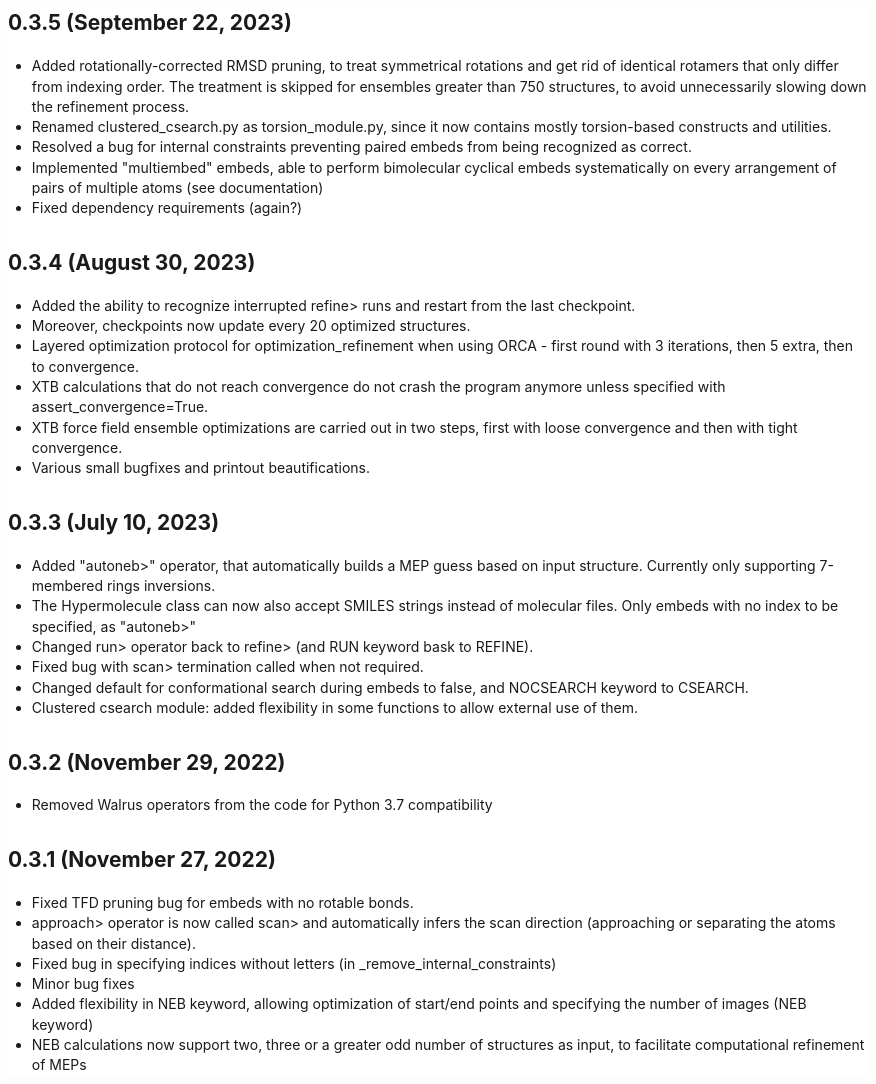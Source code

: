 ## 0.3.5 (September 22, 2023)
- Added rotationally-corrected RMSD pruning, to treat symmetrical rotations and get rid of identical rotamers that only differ from indexing order. The treatment is skipped for ensembles greater than 750 structures, to avoid unnecessarily slowing down the refinement process.
- Renamed clustered_csearch.py as torsion_module.py, since it now contains mostly torsion-based constructs and utilities.
- Resolved a bug for internal constraints preventing paired embeds from being recognized as correct.
- Implemented "multiembed" embeds, able to perform bimolecular cyclical embeds systematically on every arrangement of pairs of multiple atoms (see documentation)
- Fixed dependency requirements (again?)

## 0.3.4 (August 30, 2023)
- Added the ability to recognize interrupted refine> runs and restart from the last checkpoint.
- Moreover, checkpoints now update every 20 optimized structures.
- Layered optimization protocol for optimization_refinement when using ORCA - first round with 3 iterations, then 5 extra, then to convergence.
- XTB calculations that do not reach convergence do not crash the program anymore unless specified with assert_convergence=True.
- XTB force field ensemble optimizations are carried out in two steps, first with loose convergence and then with tight convergence.
- Various small bugfixes and printout beautifications.

## 0.3.3 (July 10, 2023)
- Added "autoneb>" operator, that automatically builds a MEP guess based on input structure. Currently only supporting 7-membered rings inversions.
- The Hypermolecule class can now also accept SMILES strings instead of molecular files. Only embeds with no index to be specified, as "autoneb>"
- Changed run> operator back to refine> (and RUN keyword bask to REFINE).
- Fixed bug with scan> termination called when not required.
- Changed default for conformational search during embeds to false, and NOCSEARCH keyword to CSEARCH.
- Clustered csearch module: added flexibility in some functions to allow external use of them.

## 0.3.2 (November 29, 2022)
- Removed Walrus operators from the code for Python 3.7 compatibility

## 0.3.1 (November 27, 2022)
- Fixed TFD pruning bug for embeds with no rotable bonds.
- approach> operator is now called scan> and automatically infers the scan direction (approaching or separating the atoms based on their distance).
- Fixed bug in specifying indices without letters (in _remove_internal_constraints)
- Minor bug fixes
- Added flexibility in NEB keyword, allowing optimization of start/end points and specifying the number of images (NEB keyword)
- NEB calculations now support two, three or a greater odd number of structures as input, to facilitate computational refinement of MEPs
